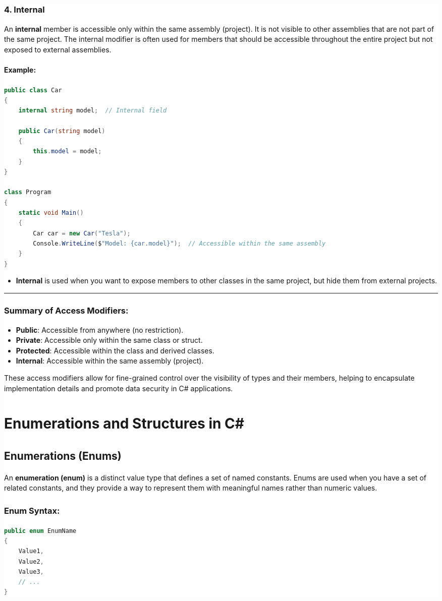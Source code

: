 
### 4. Internal
An **internal** member is accessible only within the same assembly (project). It is not visible to other assemblies that are not part of the same project. The internal modifier is often used for members that should be accessible throughout the entire project but not exposed to external assemblies.

#### Example:
```csharp
public class Car
{
    internal string model;  // Internal field

    public Car(string model)
    {
        this.model = model;
    }
}

class Program
{
    static void Main()
    {
        Car car = new Car("Tesla");
        Console.WriteLine($"Model: {car.model}");  // Accessible within the same assembly
    }
}
```
- **Internal** is used when you want to expose members to other classes in the same project, but hide them from external projects.

---

### Summary of Access Modifiers:
- **Public**: Accessible from anywhere (no restriction).
- **Private**: Accessible only within the same class or struct.
- **Protected**: Accessible within the class and derived classes.
- **Internal**: Accessible within the same assembly (project).

These access modifiers allow for fine-grained control over the visibility of types and their members, helping to encapsulate implementation details and promote data security in C# applications.

# Enumerations and Structures in C#

## Enumerations (Enums)
An **enumeration (enum)** is a distinct value type that defines a set of named constants. Enums are used when you have a set of related constants, and they provide a way to represent them with meaningful names rather than numeric values.

### Enum Syntax:
```csharp
public enum EnumName
{
    Value1,
    Value2,
    Value3,
    // ...
}
```
